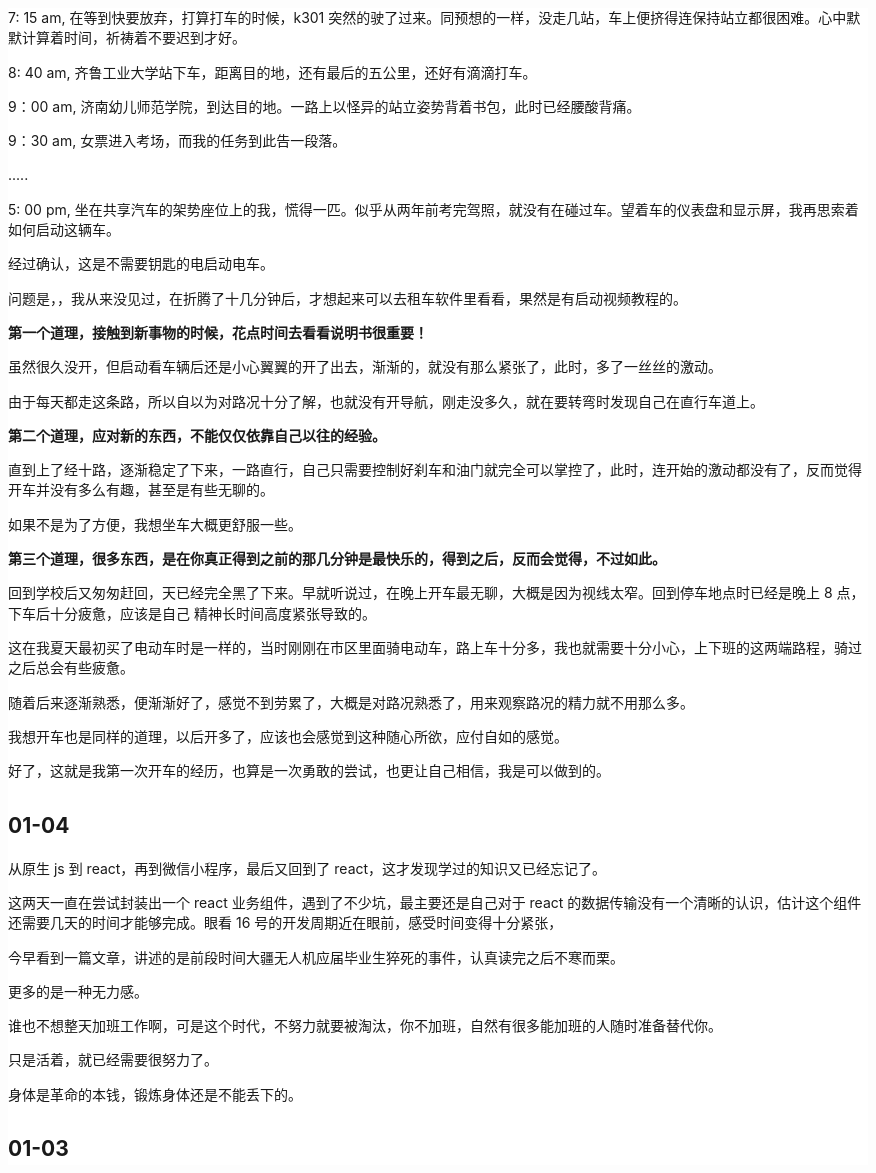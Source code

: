 7: 15 am, 在等到快要放弃，打算打车的时候，k301 突然的驶了过来。同预想的一样，没走几站，车上便挤得连保持站立都很困难。心中默默计算着时间，祈祷着不要迟到才好。

8: 40 am, 齐鲁工业大学站下车，距离目的地，还有最后的五公里，还好有滴滴打车。

9：00 am, 济南幼儿师范学院，到达目的地。一路上以怪异的站立姿势背着书包，此时已经腰酸背痛。

9：30 am, 女票进入考场，而我的任务到此告一段落。

.....

5: 00 pm, 坐在共享汽车的架势座位上的我，慌得一匹。似乎从两年前考完驾照，就没有在碰过车。望着车的仪表盘和显示屏，我再思索着如何启动这辆车。

经过确认，这是不需要钥匙的电启动电车。

问题是，，我从来没见过，在折腾了十几分钟后，才想起来可以去租车软件里看看，果然是有启动视频教程的。

**第一个道理，接触到新事物的时候，花点时间去看看说明书很重要！**

虽然很久没开，但启动看车辆后还是小心翼翼的开了出去，渐渐的，就没有那么紧张了，此时，多了一丝丝的激动。

由于每天都走这条路，所以自以为对路况十分了解，也就没有开导航，刚走没多久，就在要转弯时发现自己在直行车道上。

**第二个道理，应对新的东西，不能仅仅依靠自己以往的经验。**

直到上了经十路，逐渐稳定了下来，一路直行，自己只需要控制好刹车和油门就完全可以掌控了，此时，连开始的激动都没有了，反而觉得开车并没有多么有趣，甚至是有些无聊的。

如果不是为了方便，我想坐车大概更舒服一些。

**第三个道理，很多东西，是在你真正得到之前的那几分钟是最快乐的，得到之后，反而会觉得，不过如此。**

回到学校后又匆匆赶回，天已经完全黑了下来。早就听说过，在晚上开车最无聊，大概是因为视线太窄。回到停车地点时已经是晚上 8 点，下车后十分疲惫，应该是自己
精神长时间高度紧张导致的。

这在我夏天最初买了电动车时是一样的，当时刚刚在市区里面骑电动车，路上车十分多，我也就需要十分小心，上下班的这两端路程，骑过之后总会有些疲惫。

随着后来逐渐熟悉，便渐渐好了，感觉不到劳累了，大概是对路况熟悉了，用来观察路况的精力就不用那么多。

我想开车也是同样的道理，以后开多了，应该也会感觉到这种随心所欲，应付自如的感觉。

好了，这就是我第一次开车的经历，也算是一次勇敢的尝试，也更让自己相信，我是可以做到的。



## 01-04

从原生 js 到 react，再到微信小程序，最后又回到了 react，这才发现学过的知识又已经忘记了。

这两天一直在尝试封装出一个 react 业务组件，遇到了不少坑，最主要还是自己对于 react 的数据传输没有一个清晰的认识，估计这个组件还需要几天的时间才能够完成。眼看 16 号的开发周期近在眼前，感受时间变得十分紧张，

今早看到一篇文章，讲述的是前段时间大疆无人机应届毕业生猝死的事件，认真读完之后不寒而栗。

更多的是一种无力感。

谁也不想整天加班工作啊，可是这个时代，不努力就要被淘汰，你不加班，自然有很多能加班的人随时准备替代你。

只是活着，就已经需要很努力了。

身体是革命的本钱，锻炼身体还是不能丢下的。


## 01-03
